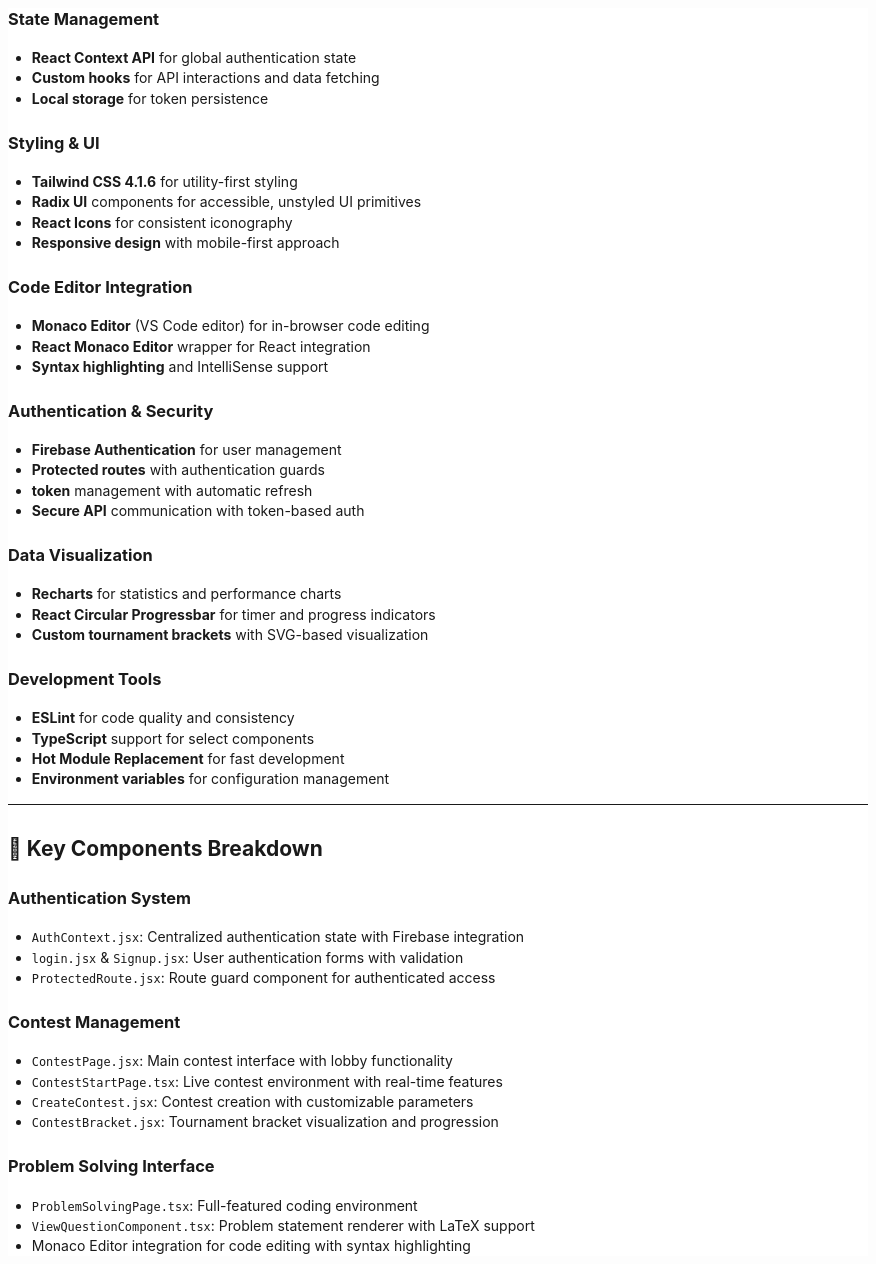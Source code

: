 ### **State Management**
- **React Context API** for global authentication state
- **Custom hooks** for API interactions and data fetching
- **Local storage** for token persistence

### **Styling & UI**
- **Tailwind CSS 4.1.6** for utility-first styling
- **Radix UI** components for accessible, unstyled UI primitives
- **React Icons** for consistent iconography
- **Responsive design** with mobile-first approach

### **Code Editor Integration**
- **Monaco Editor** (VS Code editor) for in-browser code editing
- **React Monaco Editor** wrapper for React integration
- **Syntax highlighting** and IntelliSense support

### **Authentication & Security**
- **Firebase Authentication** for user management
- **Protected routes** with authentication guards
- **token** management with automatic refresh
- **Secure API** communication with token-based auth

### **Data Visualization**
- **Recharts** for statistics and performance charts
- **React Circular Progressbar** for timer and progress indicators
- **Custom tournament brackets** with SVG-based visualization

### **Development Tools**
- **ESLint** for code quality and consistency
- **TypeScript** support for select components
- **Hot Module Replacement** for fast development
- **Environment variables** for configuration management

---

## 🔧 Key Components Breakdown

### **Authentication System**
- `AuthContext.jsx`: Centralized authentication state with Firebase integration
- `login.jsx` & `Signup.jsx`: User authentication forms with validation
- `ProtectedRoute.jsx`: Route guard component for authenticated access

### **Contest Management**
- `ContestPage.jsx`: Main contest interface with lobby functionality
- `ContestStartPage.tsx`: Live contest environment with real-time features
- `CreateContest.jsx`: Contest creation with customizable parameters
- `ContestBracket.jsx`: Tournament bracket visualization and progression

### **Problem Solving Interface**
- `ProblemSolvingPage.tsx`: Full-featured coding environment
- `ViewQuestionComponent.tsx`: Problem statement renderer with LaTeX support
- Monaco Editor integration for code editing with syntax highlighting

